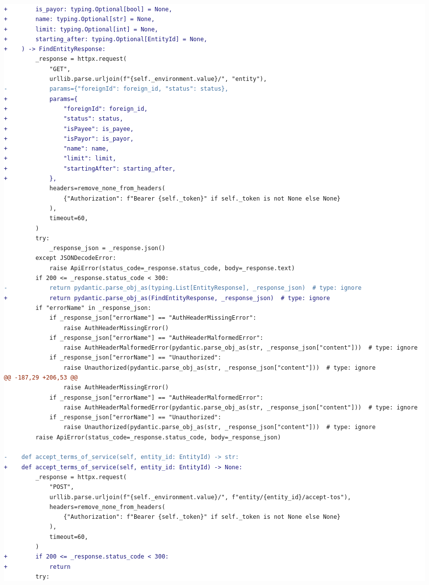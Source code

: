 ```diff
+        is_payor: typing.Optional[bool] = None,
+        name: typing.Optional[str] = None,
+        limit: typing.Optional[int] = None,
+        starting_after: typing.Optional[EntityId] = None,
+    ) -> FindEntityResponse:
         _response = httpx.request(
             "GET",
             urllib.parse.urljoin(f"{self._environment.value}/", "entity"),
-            params={"foreignId": foreign_id, "status": status},
+            params={
+                "foreignId": foreign_id,
+                "status": status,
+                "isPayee": is_payee,
+                "isPayor": is_payor,
+                "name": name,
+                "limit": limit,
+                "startingAfter": starting_after,
+            },
             headers=remove_none_from_headers(
                 {"Authorization": f"Bearer {self._token}" if self._token is not None else None}
             ),
             timeout=60,
         )
         try:
             _response_json = _response.json()
         except JSONDecodeError:
             raise ApiError(status_code=_response.status_code, body=_response.text)
         if 200 <= _response.status_code < 300:
-            return pydantic.parse_obj_as(typing.List[EntityResponse], _response_json)  # type: ignore
+            return pydantic.parse_obj_as(FindEntityResponse, _response_json)  # type: ignore
         if "errorName" in _response_json:
             if _response_json["errorName"] == "AuthHeaderMissingError":
                 raise AuthHeaderMissingError()
             if _response_json["errorName"] == "AuthHeaderMalformedError":
                 raise AuthHeaderMalformedError(pydantic.parse_obj_as(str, _response_json["content"]))  # type: ignore
             if _response_json["errorName"] == "Unauthorized":
                 raise Unauthorized(pydantic.parse_obj_as(str, _response_json["content"]))  # type: ignore
@@ -187,29 +206,53 @@
                 raise AuthHeaderMissingError()
             if _response_json["errorName"] == "AuthHeaderMalformedError":
                 raise AuthHeaderMalformedError(pydantic.parse_obj_as(str, _response_json["content"]))  # type: ignore
             if _response_json["errorName"] == "Unauthorized":
                 raise Unauthorized(pydantic.parse_obj_as(str, _response_json["content"]))  # type: ignore
         raise ApiError(status_code=_response.status_code, body=_response_json)
 
-    def accept_terms_of_service(self, entity_id: EntityId) -> str:
+    def accept_terms_of_service(self, entity_id: EntityId) -> None:
         _response = httpx.request(
             "POST",
             urllib.parse.urljoin(f"{self._environment.value}/", f"entity/{entity_id}/accept-tos"),
             headers=remove_none_from_headers(
                 {"Authorization": f"Bearer {self._token}" if self._token is not None else None}
             ),
             timeout=60,
         )
+        if 200 <= _response.status_code < 300:
+            return
         try:
```